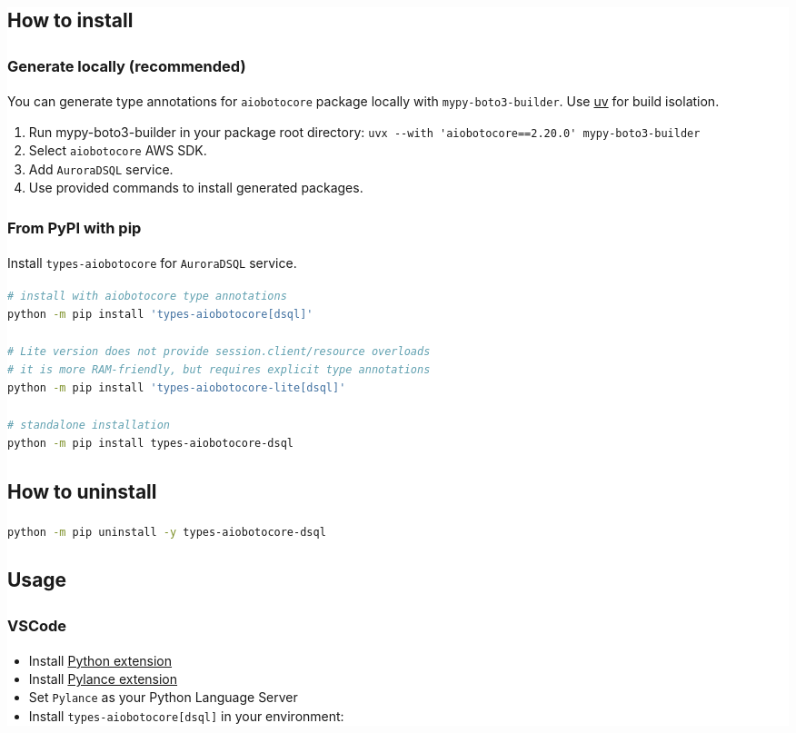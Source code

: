 <a id="how-to-install"></a>

## How to install

<a id="generate-locally-(recommended)"></a>

### Generate locally (recommended)

You can generate type annotations for `aiobotocore` package locally with
`mypy-boto3-builder`. Use
[uv](https://docs.astral.sh/uv/getting-started/installation/) for build
isolation.

1. Run mypy-boto3-builder in your package root directory:
   `uvx --with 'aiobotocore==2.20.0' mypy-boto3-builder`
2. Select `aiobotocore` AWS SDK.
3. Add `AuroraDSQL` service.
4. Use provided commands to install generated packages.

<a id="from-pypi-with-pip"></a>

### From PyPI with pip

Install `types-aiobotocore` for `AuroraDSQL` service.

```bash
# install with aiobotocore type annotations
python -m pip install 'types-aiobotocore[dsql]'

# Lite version does not provide session.client/resource overloads
# it is more RAM-friendly, but requires explicit type annotations
python -m pip install 'types-aiobotocore-lite[dsql]'

# standalone installation
python -m pip install types-aiobotocore-dsql
```

<a id="how-to-uninstall"></a>

## How to uninstall

```bash
python -m pip uninstall -y types-aiobotocore-dsql
```

<a id="usage"></a>

## Usage

<a id="vscode"></a>

### VSCode

- Install
  [Python extension](https://marketplace.visualstudio.com/items?itemName=ms-python.python)
- Install
  [Pylance extension](https://marketplace.visualstudio.com/items?itemName=ms-python.vscode-pylance)
- Set `Pylance` as your Python Language Server
- Install `types-aiobotocore[dsql]` in your environment:
